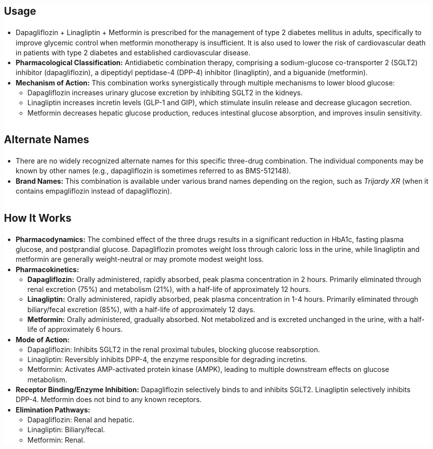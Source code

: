 ## **Usage**

- Dapagliflozin + Linagliptin + Metformin is prescribed for the management of type 2 diabetes mellitus in adults, specifically to improve glycemic control when metformin monotherapy is insufficient.  It is also used to lower the risk of cardiovascular death in patients with type 2 diabetes and established cardiovascular disease.
- **Pharmacological Classification:**  Antidiabetic combination therapy, comprising a sodium-glucose co-transporter 2 (SGLT2) inhibitor (dapagliflozin), a dipeptidyl peptidase-4 (DPP-4) inhibitor (linagliptin), and a biguanide (metformin).
- **Mechanism of Action:** This combination works synergistically through multiple mechanisms to lower blood glucose:
    * Dapagliflozin increases urinary glucose excretion by inhibiting SGLT2 in the kidneys.
    * Linagliptin increases incretin levels (GLP-1 and GIP), which stimulate insulin release and decrease glucagon secretion.
    * Metformin decreases hepatic glucose production, reduces intestinal glucose absorption, and improves insulin sensitivity.


## **Alternate Names**

- There are no widely recognized alternate names for this specific three-drug combination. The individual components may be known by other names (e.g., dapagliflozin is sometimes referred to as BMS-512148).
- **Brand Names:**  This combination is available under various brand names depending on the region, such as *Trijardy XR* (when it contains empagliflozin instead of dapagliflozin).



## **How It Works**

- **Pharmacodynamics:**  The combined effect of the three drugs results in a significant reduction in HbA1c, fasting plasma glucose, and postprandial glucose. Dapagliflozin promotes weight loss through caloric loss in the urine, while linagliptin and metformin are generally weight-neutral or may promote modest weight loss.
- **Pharmacokinetics:**
    * **Dapagliflozin:**  Orally administered, rapidly absorbed, peak plasma concentration in 2 hours. Primarily eliminated through renal excretion (75%) and metabolism (21%), with a half-life of approximately 12 hours.
    * **Linagliptin:** Orally administered, rapidly absorbed, peak plasma concentration in 1-4 hours. Primarily eliminated through biliary/fecal excretion (85%), with a half-life of approximately 12 days.
    * **Metformin:** Orally administered, gradually absorbed.  Not metabolized and is excreted unchanged in the urine, with a half-life of approximately 6 hours.
- **Mode of Action:**  
    * Dapagliflozin:  Inhibits SGLT2 in the renal proximal tubules, blocking glucose reabsorption.
    * Linagliptin:  Reversibly inhibits DPP-4, the enzyme responsible for degrading incretins.
    * Metformin: Activates AMP-activated protein kinase (AMPK), leading to multiple downstream effects on glucose metabolism.
- **Receptor Binding/Enzyme Inhibition:**  Dapagliflozin selectively binds to and inhibits SGLT2. Linagliptin selectively inhibits DPP-4.  Metformin does not bind to any known receptors.
- **Elimination Pathways:**
    * Dapagliflozin:  Renal and hepatic.
    * Linagliptin:  Biliary/fecal.
    * Metformin:  Renal.
